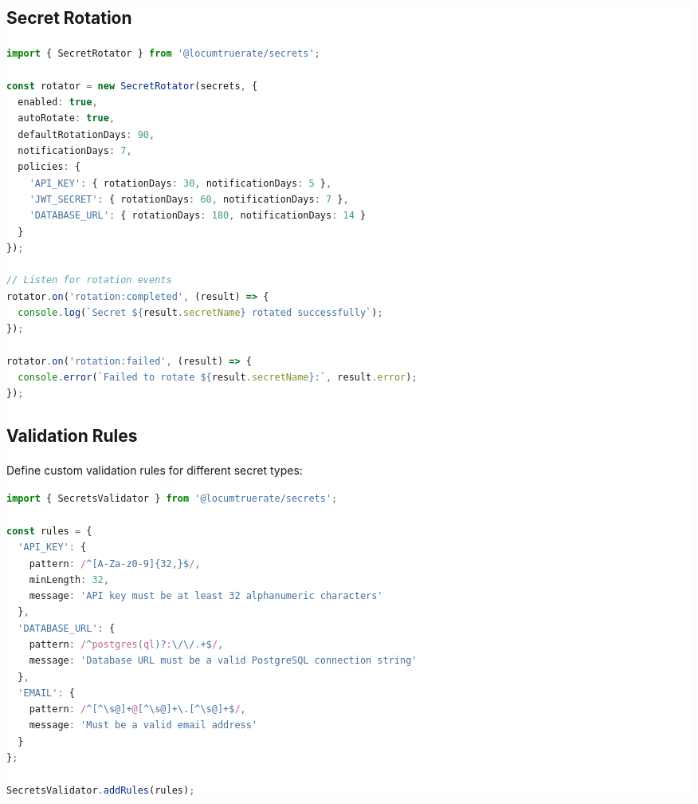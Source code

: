 ## Secret Rotation

```typescript
import { SecretRotator } from '@locumtruerate/secrets';

const rotator = new SecretRotator(secrets, {
  enabled: true,
  autoRotate: true,
  defaultRotationDays: 90,
  notificationDays: 7,
  policies: {
    'API_KEY': { rotationDays: 30, notificationDays: 5 },
    'JWT_SECRET': { rotationDays: 60, notificationDays: 7 },
    'DATABASE_URL': { rotationDays: 180, notificationDays: 14 }
  }
});

// Listen for rotation events
rotator.on('rotation:completed', (result) => {
  console.log(`Secret ${result.secretName} rotated successfully`);
});

rotator.on('rotation:failed', (result) => {
  console.error(`Failed to rotate ${result.secretName}:`, result.error);
});
```

## Validation Rules

Define custom validation rules for different secret types:

```typescript
import { SecretsValidator } from '@locumtruerate/secrets';

const rules = {
  'API_KEY': {
    pattern: /^[A-Za-z0-9]{32,}$/,
    minLength: 32,
    message: 'API key must be at least 32 alphanumeric characters'
  },
  'DATABASE_URL': {
    pattern: /^postgres(ql)?:\/\/.+$/,
    message: 'Database URL must be a valid PostgreSQL connection string'
  },
  'EMAIL': {
    pattern: /^[^\s@]+@[^\s@]+\.[^\s@]+$/,
    message: 'Must be a valid email address'
  }
};

SecretsValidator.addRules(rules);
```
